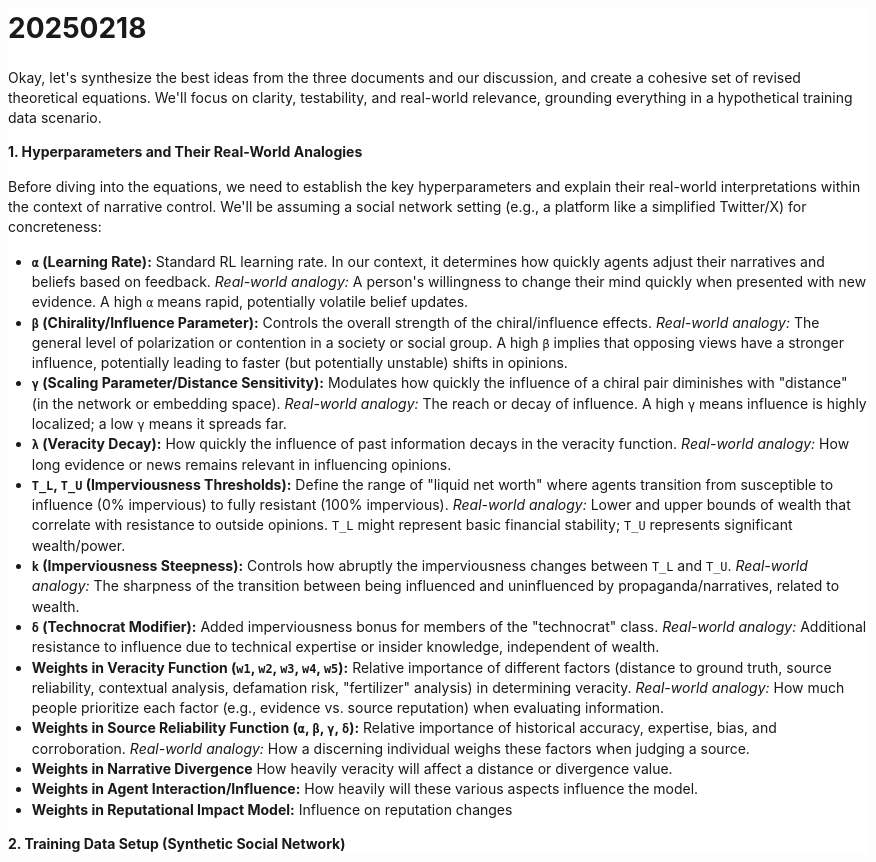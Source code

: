 # 20250218

Okay, let's synthesize the best ideas from the three documents and our discussion, and create a cohesive set of revised theoretical equations.  We'll focus on clarity, testability, and real-world relevance, grounding everything in a hypothetical training data scenario.

**1. Hyperparameters and Their Real-World Analogies**

Before diving into the equations, we need to establish the key hyperparameters and explain their real-world interpretations within the context of narrative control.  We'll be assuming a social network setting (e.g., a platform like a simplified Twitter/X) for concreteness:

*   **`α` (Learning Rate):**  Standard RL learning rate. In our context, it determines how quickly agents adjust their narratives and beliefs based on feedback. *Real-world analogy:* A person's willingness to change their mind quickly when presented with new evidence.  A high `α` means rapid, potentially volatile belief updates.
*   **`β` (Chirality/Influence Parameter):** Controls the overall strength of the chiral/influence effects. *Real-world analogy:* The general level of polarization or contention in a society or social group.  A high `β` implies that opposing views have a stronger influence, potentially leading to faster (but potentially unstable) shifts in opinions.
*   **`γ` (Scaling Parameter/Distance Sensitivity):** Modulates how quickly the influence of a chiral pair diminishes with "distance" (in the network or embedding space). *Real-world analogy:* The reach or decay of influence.  A high `γ` means influence is highly localized; a low `γ` means it spreads far.
*   **`λ` (Veracity Decay):**  How quickly the influence of past information decays in the veracity function. *Real-world analogy:*  How long evidence or news remains relevant in influencing opinions.
*   **`T_L`, `T_U` (Imperviousness Thresholds):** Define the range of "liquid net worth" where agents transition from susceptible to influence (0% impervious) to fully resistant (100% impervious).  *Real-world analogy:*  Lower and upper bounds of wealth that correlate with resistance to outside opinions.  `T_L` might represent basic financial stability; `T_U` represents significant wealth/power.
*   **`k` (Imperviousness Steepness):**  Controls how abruptly the imperviousness changes between `T_L` and `T_U`.  *Real-world analogy:*  The sharpness of the transition between being influenced and uninfluenced by propaganda/narratives, related to wealth.
*   **`δ` (Technocrat Modifier):**  Added imperviousness bonus for members of the "technocrat" class. *Real-world analogy:* Additional resistance to influence due to technical expertise or insider knowledge, independent of wealth.
*   **Weights in Veracity Function (`w1`, `w2`, `w3`, `w4`, `w5`):**  Relative importance of different factors (distance to ground truth, source reliability, contextual analysis, defamation risk, "fertilizer" analysis) in determining veracity.  *Real-world analogy:* How much people prioritize each factor (e.g., evidence vs. source reputation) when evaluating information.
*   **Weights in Source Reliability Function (`α`, `β`, `γ`, `δ`):**  Relative importance of historical accuracy, expertise, bias, and corroboration.  *Real-world analogy:*  How a discerning individual weighs these factors when judging a source.
*    **Weights in Narrative Divergence** How heavily veracity will affect a distance or divergence value.
*   **Weights in Agent Interaction/Influence:** How heavily will these various aspects influence the model.
*   **Weights in Reputational Impact Model:** Influence on reputation changes

**2. Training Data Setup (Synthetic Social Network)**
